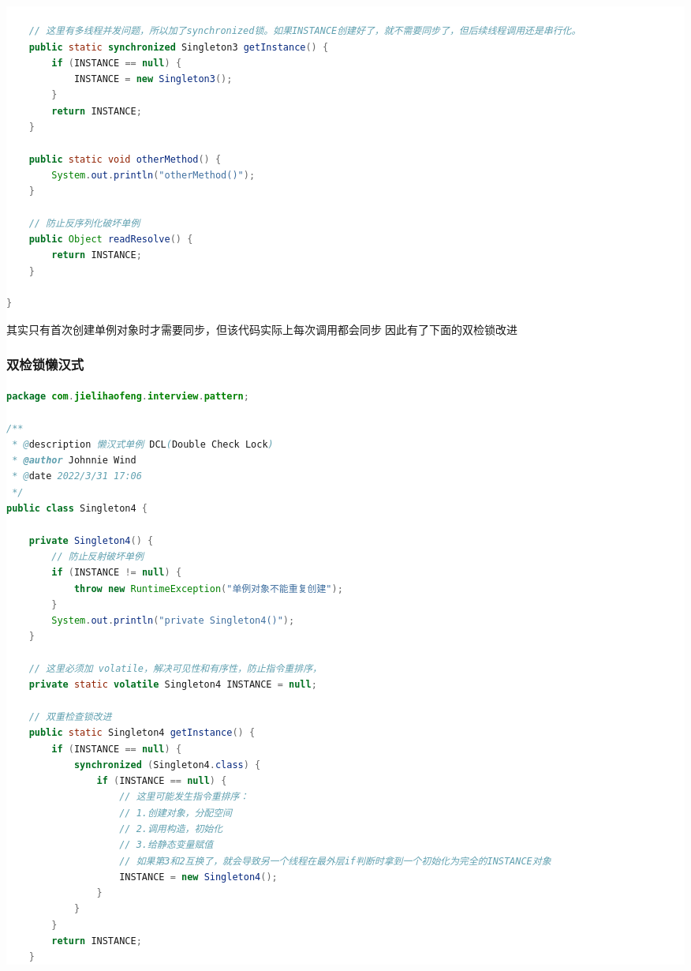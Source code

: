 ```java

    // 这里有多线程并发问题，所以加了synchronized锁。如果INSTANCE创建好了，就不需要同步了，但后续线程调用还是串行化。
    public static synchronized Singleton3 getInstance() {
        if (INSTANCE == null) {
            INSTANCE = new Singleton3();
        }
        return INSTANCE;
    }

    public static void otherMethod() {
        System.out.println("otherMethod()");
    }

    // 防止反序列化破坏单例
    public Object readResolve() {
        return INSTANCE;
    }

}
```

其实只有首次创建单例对象时才需要同步，但该代码实际上每次调用都会同步
因此有了下面的双检锁改进

### 双检锁懒汉式

```java
package com.jielihaofeng.interview.pattern;

/**
 * @description 懒汉式单例 DCL(Double Check Lock)
 * @author Johnnie Wind
 * @date 2022/3/31 17:06
 */
public class Singleton4 {

    private Singleton4() {
        // 防止反射破坏单例
        if (INSTANCE != null) {
            throw new RuntimeException("单例对象不能重复创建");
        }
        System.out.println("private Singleton4()");
    }

    // 这里必须加 volatile，解决可见性和有序性，防止指令重排序，
    private static volatile Singleton4 INSTANCE = null;

    // 双重检查锁改进
    public static Singleton4 getInstance() {
        if (INSTANCE == null) {
            synchronized (Singleton4.class) {
                if (INSTANCE == null) {
                    // 这里可能发生指令重排序：
                    // 1.创建对象，分配空间
                    // 2.调用构造，初始化
                    // 3.给静态变量赋值
                    // 如果第3和2互换了，就会导致另一个线程在最外层if判断时拿到一个初始化为完全的INSTANCE对象
                    INSTANCE = new Singleton4();
                }
            }
        }
        return INSTANCE;
    }

```
